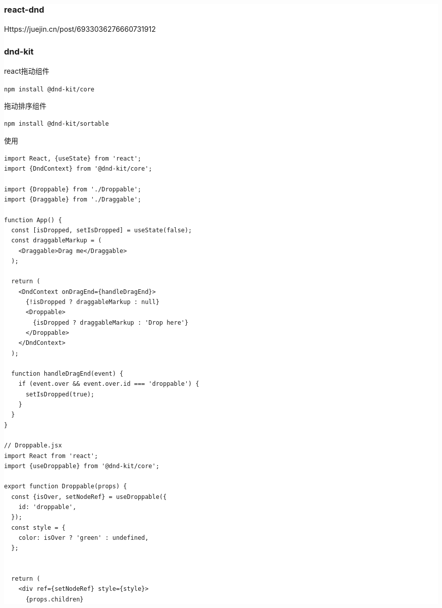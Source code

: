 ### react-dnd



Https://juejin.cn/post/6933036276660731912　



### dnd-kit

react拖动组件

```shell
npm install @dnd-kit/core
```

拖动排序组件

```shell
npm install @dnd-kit/sortable
```

使用

```react
import React, {useState} from 'react';
import {DndContext} from '@dnd-kit/core';

import {Droppable} from './Droppable';
import {Draggable} from './Draggable';

function App() {
  const [isDropped, setIsDropped] = useState(false);
  const draggableMarkup = (
    <Draggable>Drag me</Draggable>
  );
  
  return (
    <DndContext onDragEnd={handleDragEnd}>
      {!isDropped ? draggableMarkup : null}
      <Droppable>
        {isDropped ? draggableMarkup : 'Drop here'}
      </Droppable>
    </DndContext>
  );
  
  function handleDragEnd(event) {
    if (event.over && event.over.id === 'droppable') {
      setIsDropped(true);
    }
  }
}

// Droppable.jsx
import React from 'react';
import {useDroppable} from '@dnd-kit/core';

export function Droppable(props) {
  const {isOver, setNodeRef} = useDroppable({
    id: 'droppable',
  });
  const style = {
    color: isOver ? 'green' : undefined,
  };
  
  
  return (
    <div ref={setNodeRef} style={style}>
      {props.children}
```